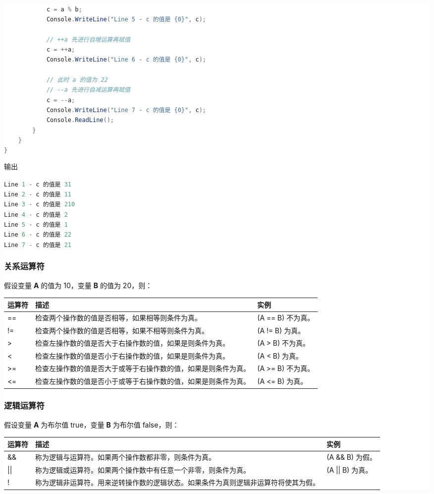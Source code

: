 ```c#
            c = a % b;
            Console.WriteLine("Line 5 - c 的值是 {0}", c);

            // ++a 先进行自增运算再赋值
            c = ++a;
            Console.WriteLine("Line 6 - c 的值是 {0}", c);

            // 此时 a 的值为 22
            // --a 先进行自减运算再赋值
            c = --a;
            Console.WriteLine("Line 7 - c 的值是 {0}", c);
            Console.ReadLine();
        }
    }
}
```

输出

```c#
Line 1 - c 的值是 31
Line 2 - c 的值是 11
Line 3 - c 的值是 210
Line 4 - c 的值是 2
Line 5 - c 的值是 1
Line 6 - c 的值是 22
Line 7 - c 的值是 21
```

### 关系运算符

假设变量 **A** 的值为 10，变量 **B** 的值为 20，则：

| 运算符 | 描述                                                         | 实例              |
| :----- | :----------------------------------------------------------- | :---------------- |
| ==     | 检查两个操作数的值是否相等，如果相等则条件为真。             | (A == B) 不为真。 |
| !=     | 检查两个操作数的值是否相等，如果不相等则条件为真。           | (A != B) 为真。   |
| >      | 检查左操作数的值是否大于右操作数的值，如果是则条件为真。     | (A > B) 不为真。  |
| <      | 检查左操作数的值是否小于右操作数的值，如果是则条件为真。     | (A < B) 为真。    |
| >=     | 检查左操作数的值是否大于或等于右操作数的值，如果是则条件为真。 | (A >= B) 不为真。 |
| <=     | 检查左操作数的值是否小于或等于右操作数的值，如果是则条件为真。 | (A <= B) 为真。   |

### 逻辑运算符

假设变量 **A** 为布尔值  true，变量 **B** 为布尔值 false，则：

| 运算符 | 描述                                                         | 实例              |
| :----- | :----------------------------------------------------------- | :---------------- |
| &&     | 称为逻辑与运算符。如果两个操作数都非零，则条件为真。         | (A && B) 为假。   |
| \|\|   | 称为逻辑或运算符。如果两个操作数中有任意一个非零，则条件为真。 | (A \|\| B) 为真。 |
| !      | 称为逻辑非运算符。用来逆转操作数的逻辑状态。如果条件为真则逻辑非运算符将使其为假。 |                   |
